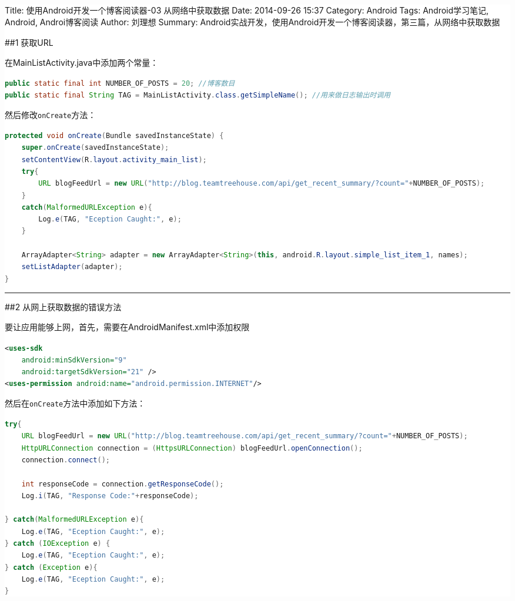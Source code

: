 Title: 使用Android开发一个博客阅读器-03 从网络中获取数据
Date: 2014-09-26 15:37
Category: Android
Tags: Android学习笔记, Android, Androi博客阅读
Author: 刘理想
Summary: Android实战开发，使用Android开发一个博客阅读器，第三篇，从网络中获取数据

##1 获取URL

在MainListActivity.java中添加两个常量：

```java
public static final int NUMBER_OF_POSTS = 20; //博客数目
public static final String TAG = MainListActivity.class.getSimpleName(); //用来做日志输出时调用
```

然后修改`onCreate`方法：

```java
protected void onCreate(Bundle savedInstanceState) {
    super.onCreate(savedInstanceState);
    setContentView(R.layout.activity_main_list);
    try{
    	URL blogFeedUrl = new URL("http://blog.teamtreehouse.com/api/get_recent_summary/?count="+NUMBER_OF_POSTS);
    }
    catch(MalformedURLException e){
    	Log.e(TAG, "Eception Caught:", e);
    }
    
    ArrayAdapter<String> adapter = new ArrayAdapter<String>(this, android.R.layout.simple_list_item_1, names);
    setListAdapter(adapter);
}
```

---

##2 从网上获取数据的错误方法

要让应用能够上网，首先，需要在AndroidManifest.xml中添加权限

```xml
<uses-sdk
    android:minSdkVersion="9"
    android:targetSdkVersion="21" />
<uses-permission android:name="android.permission.INTERNET"/>
```

然后在`onCreate`方法中添加如下方法：

```java
try{
	URL blogFeedUrl = new URL("http://blog.teamtreehouse.com/api/get_recent_summary/?count="+NUMBER_OF_POSTS);
	HttpURLConnection connection = (HttpsURLConnection) blogFeedUrl.openConnection();
	connection.connect();
	
	int responseCode = connection.getResponseCode();
	Log.i(TAG, "Response Code:"+responseCode);
	
} catch(MalformedURLException e){
	Log.e(TAG, "Eception Caught:", e);
} catch (IOException e) {
	Log.e(TAG, "Eception Caught:", e);
} catch (Exception e){
	Log.e(TAG, "Eception Caught:", e);
}
```
